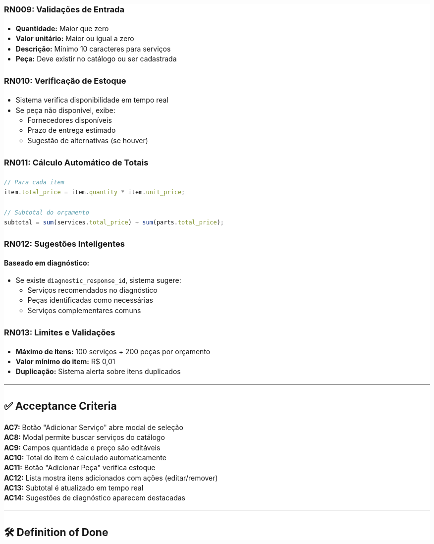 ### RN009: Validações de Entrada
- **Quantidade:** Maior que zero
- **Valor unitário:** Maior ou igual a zero
- **Descrição:** Mínimo 10 caracteres para serviços
- **Peça:** Deve existir no catálogo ou ser cadastrada

### RN010: Verificação de Estoque
- Sistema verifica disponibilidade em tempo real
- Se peça não disponível, exibe:
  - Fornecedores disponíveis
  - Prazo de entrega estimado
  - Sugestão de alternativas (se houver)

### RN011: Cálculo Automático de Totais
```typescript
// Para cada item
item.total_price = item.quantity * item.unit_price;

// Subtotal do orçamento
subtotal = sum(services.total_price) + sum(parts.total_price);
```

### RN012: Sugestões Inteligentes
**Baseado em diagnóstico:**
- Se existe `diagnostic_response_id`, sistema sugere:
  - Serviços recomendados no diagnóstico
  - Peças identificadas como necessárias
  - Serviços complementares comuns

### RN013: Limites e Validações
- **Máximo de itens:** 100 serviços + 200 peças por orçamento
- **Valor mínimo do item:** R$ 0,01
- **Duplicação:** Sistema alerta sobre itens duplicados

---

## ✅ Acceptance Criteria

**AC7:** Botão "Adicionar Serviço" abre modal de seleção  
**AC8:** Modal permite buscar serviços do catálogo  
**AC9:** Campos quantidade e preço são editáveis  
**AC10:** Total do item é calculado automaticamente  
**AC11:** Botão "Adicionar Peça" verifica estoque  
**AC12:** Lista mostra itens adicionados com ações (editar/remover)  
**AC13:** Subtotal é atualizado em tempo real  
**AC14:** Sugestões de diagnóstico aparecem destacadas

---

## 🛠️ Definition of Done
